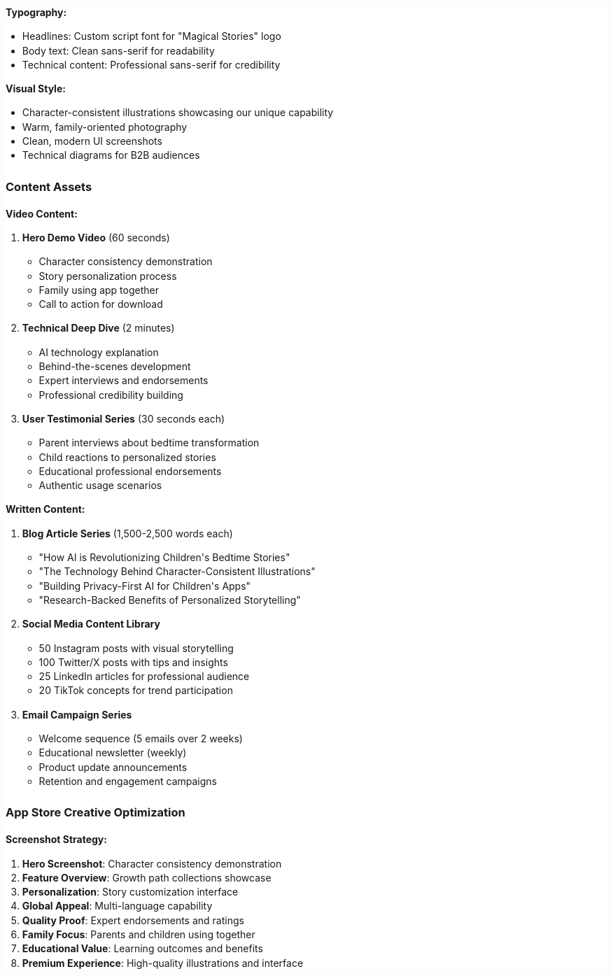 **Typography:**
- Headlines: Custom script font for "Magical Stories" logo
- Body text: Clean sans-serif for readability
- Technical content: Professional sans-serif for credibility

**Visual Style:**
- Character-consistent illustrations showcasing our unique capability
- Warm, family-oriented photography
- Clean, modern UI screenshots
- Technical diagrams for B2B audiences

### Content Assets

**Video Content:**
1. **Hero Demo Video** (60 seconds)
   - Character consistency demonstration
   - Story personalization process
   - Family using app together
   - Call to action for download

2. **Technical Deep Dive** (2 minutes)
   - AI technology explanation
   - Behind-the-scenes development
   - Expert interviews and endorsements
   - Professional credibility building

3. **User Testimonial Series** (30 seconds each)
   - Parent interviews about bedtime transformation
   - Child reactions to personalized stories
   - Educational professional endorsements
   - Authentic usage scenarios

**Written Content:**
1. **Blog Article Series** (1,500-2,500 words each)
   - "How AI is Revolutionizing Children's Bedtime Stories"
   - "The Technology Behind Character-Consistent Illustrations"
   - "Building Privacy-First AI for Children's Apps"
   - "Research-Backed Benefits of Personalized Storytelling"

2. **Social Media Content Library**
   - 50 Instagram posts with visual storytelling
   - 100 Twitter/X posts with tips and insights
   - 25 LinkedIn articles for professional audience
   - 20 TikTok concepts for trend participation

3. **Email Campaign Series**
   - Welcome sequence (5 emails over 2 weeks)
   - Educational newsletter (weekly)
   - Product update announcements
   - Retention and engagement campaigns

### App Store Creative Optimization

**Screenshot Strategy:**
1. **Hero Screenshot**: Character consistency demonstration
2. **Feature Overview**: Growth path collections showcase
3. **Personalization**: Story customization interface
4. **Global Appeal**: Multi-language capability
5. **Quality Proof**: Expert endorsements and ratings
6. **Family Focus**: Parents and children using together
7. **Educational Value**: Learning outcomes and benefits
8. **Premium Experience**: High-quality illustrations and interface
